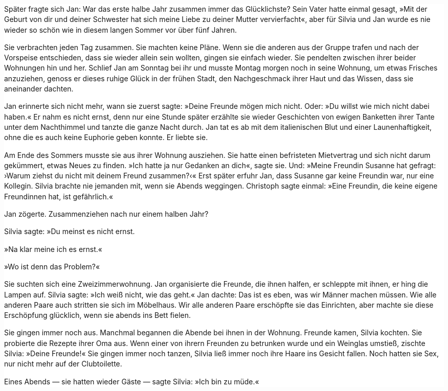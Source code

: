 Später fragte sich Jan: War das erste halbe Jahr zusammen immer das
Glücklichste? Sein Vater hatte einmal gesagt, »Mit der Geburt von dir
und deiner Schwester hat sich meine Liebe zu deiner Mutter
vervierfacht«, aber für Silvia und Jan wurde es nie wieder so schön wie
in diesem langen Sommer vor über fünf Jahren.

Sie verbrachten jeden Tag zusammen. Sie machten keine Pläne. Wenn sie
die anderen aus der Gruppe trafen und nach der Vorspeise entschieden,
dass sie wieder allein sein wollten, gingen sie einfach wieder. Sie
pendelten zwischen ihrer beider Wohnungen hin und her. Schlief Jan am
Sonntag bei ihr und musste Montag morgen noch in seine Wohnung, um etwas
Frisches anzuziehen, genoss er dieses ruhige Glück in der frühen Stadt,
den Nachgeschmack ihrer Haut und das Wissen, dass sie aneinander
dachten.

Jan erinnerte sich nicht mehr, wann sie zuerst sagte: »Deine Freunde
mögen mich nicht. Oder: »Du willst wie mich nicht dabei haben.« Er nahm
es nicht ernst, denn nur eine Stunde später erzählte sie wieder
Geschichten von ewigen Banketten ihrer Tante unter dem Nachthimmel und
tanzte die ganze Nacht durch. Jan tat es ab mit dem italienischen Blut
und einer Launenhaftigkeit, ohne die es auch keine Euphorie geben
konnte. Er liebte sie.

Am Ende des Sommers musste sie aus ihrer Wohnung ausziehen. Sie hatte
einen befristeten Mietvertrag und sich nicht darum gekümmert, etwas
Neues zu finden. »Ich hatte ja nur Gedanken an dich«, sagte sie. Und:
»Meine Freundin Susanne hat gefragt: ›Warum ziehst du nicht mit deinem
Freund zusammen?‹« Erst später erfuhr Jan, dass Susanne gar keine
Freundin war, nur eine Kollegin. Silvia brachte nie jemanden mit, wenn
sie Abends weggingen. Christoph sagte einmal: »Eine Freundin, die keine
eigene Freundinnen hat, ist gefährlich.«

Jan zögerte. Zusammenziehen nach nur einem halben Jahr?

Silvia sagte: »Du meinst es nicht ernst.

»Na klar meine ich es ernst.«

»Wo ist denn das Problem?«

Sie suchten sich eine Zweizimmerwohnung. Jan organisierte die Freunde,
die ihnen halfen, er schleppte mit ihnen, er hing die Lampen auf. Silvia
sagte: »Ich weiß nicht, wie das geht.« Jan dachte: Das ist es eben, was
wir Männer machen müssen. Wie alle anderen Paare auch stritten sie sich
im Möbelhaus. Wir alle anderen Paare erschöpfte sie das Einrichten, aber
machte sie diese Erschöpfung glücklich, wenn sie abends ins Bett fielen.

Sie gingen immer noch aus. Manchmal begannen die Abende bei ihnen in der
Wohnung. Freunde kamen, Silvia kochten. Sie probierte die Rezepte ihrer
Oma aus. Wenn einer von ihrern Freunden zu betrunken wurde und ein
Weinglas umstieß, zischte Silvia: »Deine Freunde!« Sie gingen immer noch
tanzen, Silvia ließ immer noch ihre Haare ins Gesicht fallen. Noch
hatten sie Sex, nur nicht mehr auf der Clubtoilette.

Eines Abends — sie hatten wieder Gäste — sagte Silvia: »Ich bin zu
müde.«
